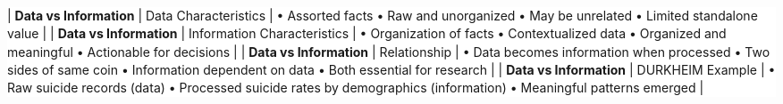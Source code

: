 | **Data vs Information**      | Data Characteristics        | • Assorted facts • Raw and unorganized • May be unrelated • Limited standalone value                                                                                                            |
| **Data vs Information**      | Information Characteristics | • Organization of facts • Contextualized data • Organized and meaningful • Actionable for decisions                                                                                             |
| **Data vs Information**      | Relationship                | • Data becomes information when processed • Two sides of same coin • Information dependent on data • Both essential for research                                                                |
| **Data vs Information**      | DURKHEIM Example            | • Raw suicide records (data) • Processed suicide rates by demographics (information) • Meaningful patterns emerged                                                                              |
